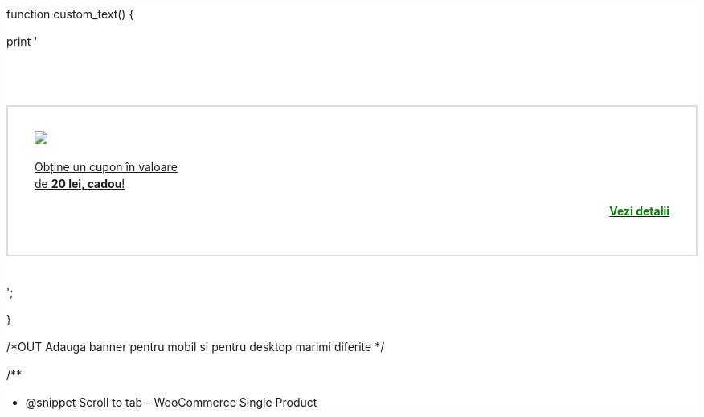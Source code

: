 function custom_text() {

  print ' 

  <br><br>

  <div style="border: 2px solid #ddd;

    border-radius: 1.214em;

    padding: 2.143em 2.357em;"> 

	<table width="100%" style="margin-top:-30px; margin-bottom:-20px;">

	<tr><td><i class="fas fa-gift"></i> <b>Inscrie-te in Newsletter:</b></td></tr>

	<table>

	<table width="100%" style="border-style: hidden; margin-bottom:-40px;">

	<tr>

	<td>



	

<td width="35%">

<img src="https://simplo.ro/wp-content/uploads/2021/04/cupon1.png">

</td>

<td width="65%"> <p style="margin-top: 10px;">	

<a href="https://simplo.ro/370133-2/" target="_blank" >

 Obține un cupon în valoare <br>de <b>20 lei, cadou</b>!



<p align="right"><b> <font color="green"> Vezi detalii</font></b></p></a></p>

 </td>

 </tr></table>

</div><br>



';  

}


 /*OUT Adauga banner  pentru mobil si pentru desktop marimi diferite  */







/**

 * @snippet       Scroll to tab - WooCommerce Single Product
